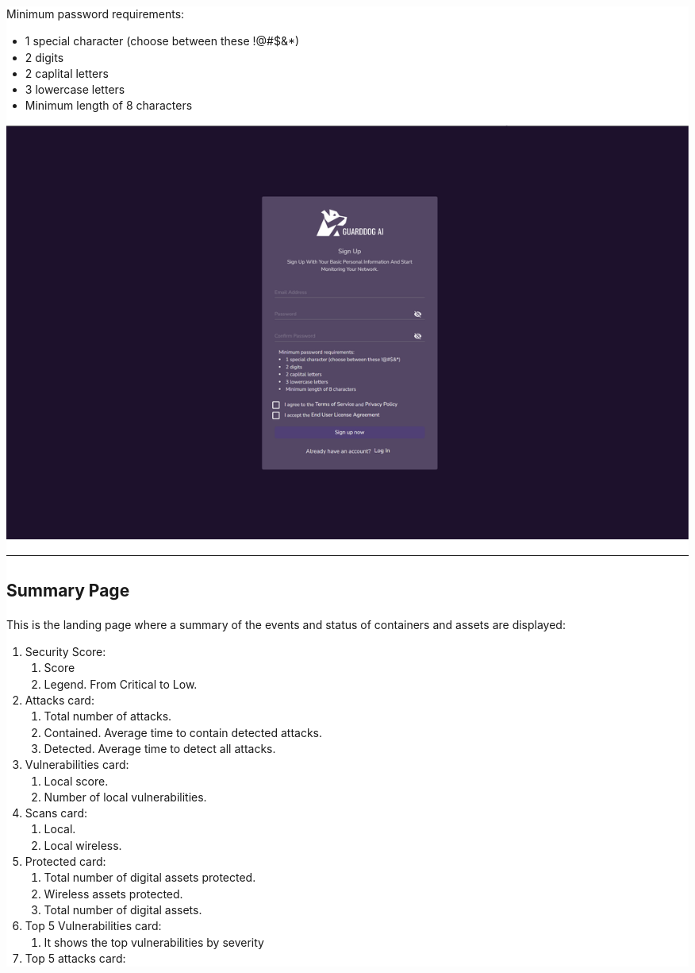 
Minimum password requirements:

- 1 special character (choose between these !@#$&*)
- 2 digits
- 2 caplital letters
- 3 lowercase letters
- Minimum length of 8 characters


![Alt Text](images/SignUp.gif)


---

## Summary Page

This is the landing page where a summary of the events and status of containers and assets are displayed:
1. Security Score:
	1. Score
	2. Legend. From Critical to Low.
2. Attacks card:
	1. Total number of attacks.
	2. Contained. Average time to contain detected attacks.
	3. Detected. Average time to detect all attacks.
3. Vulnerabilities card:
	1. Local score.
	2. Number of local vulnerabilities.
5. Scans card:
	1. Local.
	2. Local wireless.
4. Protected card:
	1. Total number of digital assets protected.
	2. Wireless assets protected.
	3. Total number of digital assets.
5. Top 5 Vulnerabilities card:
	1. It shows the top vulnerabilities by severity
6. Top 5 attacks card: